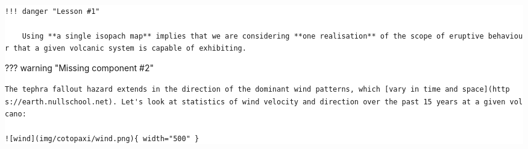     !!! danger "Lesson #1"

        Using **a single isopach map** implies that we are considering **one realisation** of the scope of eruptive behaviour that a given volcanic system is capable of exhibiting.

??? warning "Missing component #2"

    The tephra fallout hazard extends in the direction of the dominant wind patterns, which [vary in time and space](https://earth.nullschool.net). Let's look at statistics of wind velocity and direction over the past 15 years at a given volcano:

    ![wind](img/cotopaxi/wind.png){ width="500" }
